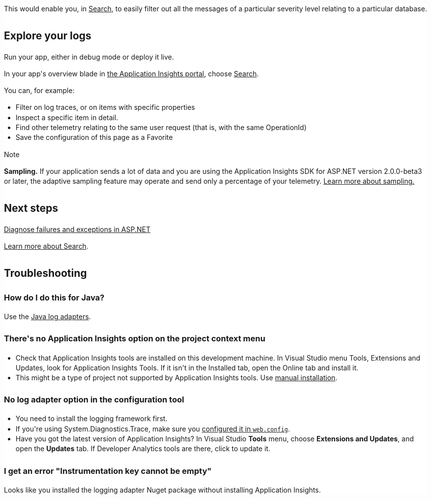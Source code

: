This would enable you, in [Search][diagnostic], to easily filter out all the messages of a particular severity level relating to a particular database.

## Explore your logs
Run your app, either in debug mode or deploy it live.

In your app's overview blade in [the Application Insights portal][portal], choose [Search][diagnostic].

You can, for example:

* Filter on log traces, or on items with specific properties
* Inspect a specific item in detail.
* Find other telemetry relating to the same user request (that is, with the same OperationId)
* Save the configuration of this page as a Favorite

> [!NOTE]
> **Sampling.** If your application sends a lot of data and you are using the Application Insights SDK for ASP.NET version 2.0.0-beta3 or later, the adaptive sampling feature may operate and send only a percentage of your telemetry. [Learn more about sampling.](../../azure-monitor/app/sampling.md)
>
>

## Next steps
[Diagnose failures and exceptions in ASP.NET][exceptions]

[Learn more about Search][diagnostic].

## Troubleshooting
### How do I do this for Java?
Use the [Java log adapters](../../azure-monitor/app/java-trace-logs.md).

### There's no Application Insights option on the project context menu
* Check that Application Insights tools are installed on this development machine. In Visual Studio menu Tools, Extensions and Updates, look for Application Insights Tools. If it isn't in the Installed tab, open the Online tab and install it.
* This might be a type of project not supported by Application Insights tools. Use [manual installation](#manual-installation).

### No log adapter option in the configuration tool
* You need to install the logging framework first.
* If you're using System.Diagnostics.Trace, make sure you [configured it in `web.config`](https://msdn.microsoft.com/library/system.diagnostics.eventlogtracelistener.aspx).
* Have you got the latest version of Application Insights? In Visual Studio **Tools** menu, choose **Extensions and Updates**, and open the **Updates** tab. If Developer Analytics tools are there, click to update it.

### <a name="emptykey"></a>I get an error "Instrumentation key cannot be empty"
Looks like you installed the logging adapter Nuget package without installing Application Insights.


[availability]: ../../azure-monitor/app/monitor-web-app-availability.md
[diagnostic]: ../../azure-monitor/app/diagnostic-search.md
[exceptions]: asp-net-exceptions.md
[portal]: https://portal.azure.com/
[qna]: ../../azure-monitor/app/troubleshoot-faq.md
[start]: ../../azure-monitor/app/app-insights-overview.md